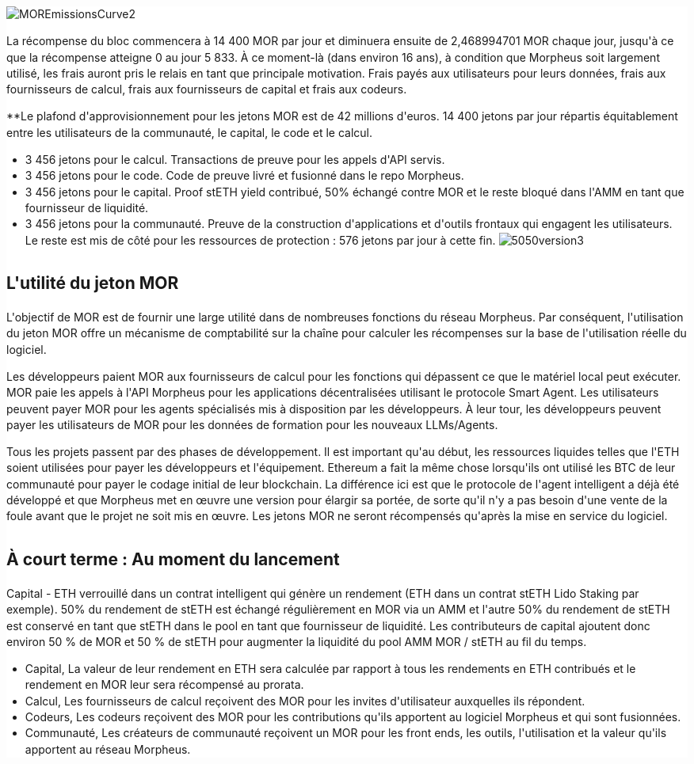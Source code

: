 ![MOREmissionsCurve2](https://github.com/MorpheusAIs/Morpheus/assets/1563345/3514217c-50ed-4639-8c5d-87ca5cfb5d1b)


La récompense du bloc commencera à 14 400 MOR par jour et diminuera ensuite de 2,468994701 MOR chaque jour, jusqu'à ce que la récompense atteigne 0 au jour 5 833. À ce moment-là (dans environ 16 ans), à condition que Morpheus soit largement utilisé, les frais auront pris le relais en tant que principale motivation. Frais payés aux utilisateurs pour leurs données, frais aux fournisseurs de calcul, frais aux fournisseurs de capital et frais aux codeurs.


**Le plafond d'approvisionnement pour les jetons MOR est de 42 millions d'euros. 
14 400 jetons par jour répartis équitablement entre les utilisateurs de la communauté, le capital, le code et le calcul. 
- 3 456 jetons pour le calcul. Transactions de preuve pour les appels d'API servis. 
- 3 456 jetons pour le code. Code de preuve livré et fusionné dans le repo Morpheus. 
- 3 456 jetons pour le capital. Proof stETH yield contribué, 50% échangé contre MOR et le reste bloqué dans l'AMM en tant que fournisseur de liquidité. 
- 3 456 jetons pour la communauté. Preuve de la construction d'applications et d'outils frontaux qui engagent les utilisateurs.
Le reste est mis de côté pour les ressources de protection : 576 jetons par jour à cette fin.
![5050version3](https://github.com/MorpheusAIs/Morpheus/assets/1563345/c9fe763f-d4e4-4069-b9c9-75e0a777c3ad)


## L'utilité du jeton MOR
L'objectif de MOR est de fournir une large utilité dans de nombreuses fonctions du réseau Morpheus. Par conséquent, l'utilisation du jeton MOR offre un mécanisme de comptabilité sur la chaîne pour calculer les récompenses sur la base de l'utilisation réelle du logiciel.


Les développeurs paient MOR aux fournisseurs de calcul pour les fonctions qui dépassent ce que le matériel local peut exécuter. MOR paie les appels à l'API Morpheus pour les applications décentralisées utilisant le protocole Smart Agent. Les utilisateurs peuvent payer MOR pour les agents spécialisés mis à disposition par les développeurs. À leur tour, les développeurs peuvent payer les utilisateurs de MOR pour les données de formation pour les nouveaux LLMs/Agents.


Tous les projets passent par des phases de développement. Il est important qu'au début, les ressources liquides telles que l'ETH soient utilisées pour payer les développeurs et l'équipement. Ethereum a fait la même chose lorsqu'ils ont utilisé les BTC de leur communauté pour payer le codage initial de leur blockchain. La différence ici est que le protocole de l'agent intelligent a déjà été développé et que Morpheus met en œuvre une version pour élargir sa portée, de sorte qu'il n'y a pas besoin d'une vente de la foule avant que le projet ne soit mis en œuvre. Les jetons MOR ne seront récompensés qu'après la mise en service du logiciel.


## À court terme : Au moment du lancement
Capital - ETH verrouillé dans un contrat intelligent qui génère un rendement (ETH dans un contrat stETH Lido Staking par exemple). 50% du rendement de stETH est échangé régulièrement en MOR via un AMM et l'autre 50% du rendement de stETH est conservé en tant que stETH dans le pool en tant que fournisseur de liquidité. Les contributeurs de capital ajoutent donc environ 50 % de MOR et 50 % de stETH pour augmenter la liquidité du pool AMM MOR / stETH au fil du temps.


- Capital, La valeur de leur rendement en ETH sera calculée par rapport à tous les rendements en ETH contribués et le rendement en MOR leur sera récompensé au prorata.
- Calcul, Les fournisseurs de calcul reçoivent des MOR pour les invites d'utilisateur auxquelles ils répondent. 
- Codeurs, Les codeurs reçoivent des MOR pour les contributions qu'ils apportent au logiciel Morpheus et qui sont fusionnées.
- Communauté, Les créateurs de communauté reçoivent un MOR pour les front ends, les outils, l'utilisation et la valeur qu'ils apportent au réseau Morpheus.
